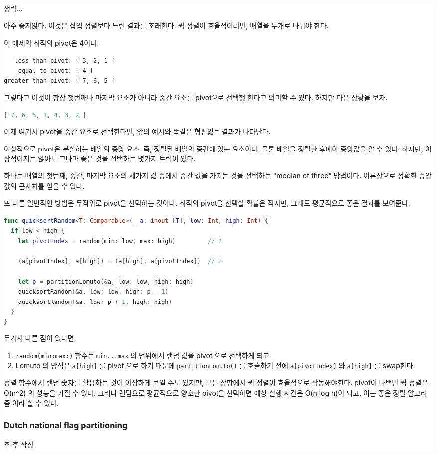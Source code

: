 생략...

아주 좋지않다. 이것은 삽입 정렬보다 느린 결과를 초래한다. 퀵 정렬이 효율적이려면, 배열을 두개로 나눠야 한다.

이 예제의 최적의 pivot은 4이다.

```
   less than pivot: [ 3, 2, 1 ]
    equal to pivot: [ 4 ]
greater than pivot: [ 7, 6, 5 ]
```

그렇다고 이것이 항상 첫번째나 마지막 요소가 아니라 중간 요소를 pivot으로 선택행 한다고 의미할 수 있다. 하지만 다음 상황을 보자.

```swift
[ 7, 6, 5, 1, 4, 3, 2 ]
```

이제 여기서 pivot을 중간 요소로 선택한다면, 앞의 예시와 똑같은 형편없는 결과가 나타난다.

이상적으로 pivot은 분할하는 배열의 중앙 요소. 즉, 정렬된 배열의 중간에 있는 요소이다. 물론 배열을 정렬한 후에야 중앙값을 알 수 있다. 하지만, 이상적이지는 않아도 그나마 좋은 것을 선택하는 몇가지 트릭이 있다.

하나는 배열의 첫번째, 중간, 마지막 요소의 세가지 값 중에서 중간 값을 가지는 것을 선택하는 "median of three" 방법이다. 이론상으로 정확한 중앙값의 근사치를 얻을 수 있다.

또 다른 일반적인 방법은 무작위로 pivot을 선택하는 것이다. 최적의 pivot을 선택할 확률은 적지만, 그래도 평균적으로 좋은 결과를 보여준다.

```swift
func quicksortRandom<T: Comparable>(_ a: inout [T], low: Int, high: Int) {
  if low < high {
    let pivotIndex = random(min: low, max: high)         // 1

    (a[pivotIndex], a[high]) = (a[high], a[pivotIndex])  // 2

    let p = partitionLomuto(&a, low: low, high: high)
    quicksortRandom(&a, low: low, high: p - 1)
    quicksortRandom(&a, low: p + 1, high: high)
  }
}
```

두가지 다른 점이 있다면,

1. `random(min:max:)` 함수는 `min...max` 의 범위에서 랜덤 값을 pivot 으로 선택하게 되고
2. Lomuto 의 방식은 `a[high]` 를 pivot 으로 하기 때문에 `partitionLomuto()` 를 호출하기 전에 `a[pivotIndex]` 와 `a[high]` 를 swap한다.

정렬 함수에서 랜덤 숫자를 활용하는 것이 이상하게 보일 수도 있지만, 모든 상항에서 퀵 정렬이 효율적으로 작동해야한다. pivot이 나쁘면 퀵 정렬은 O(n^2) 의 성능을 가질 수 있다. 그러나 랜덤으로 평균적으로 양호한 pivot을 선택하면 예상 실행 시간은 O(n log n)이 되고, 이는 좋은 정렬 알고리즘 이라 할 수 있다.

### Dutch national flag partitioning

추 후 작성